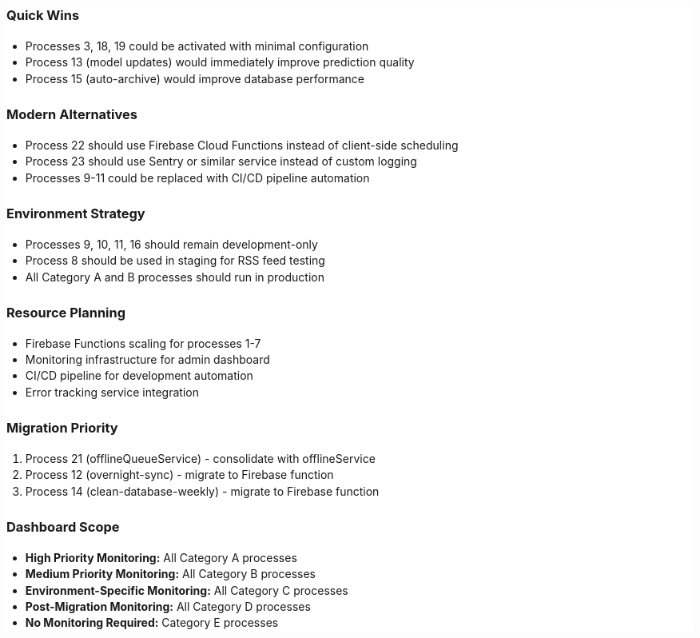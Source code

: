 ### Quick Wins

- Processes 3, 18, 19 could be activated with minimal configuration
- Process 13 (model updates) would immediately improve prediction quality
- Process 15 (auto-archive) would improve database performance

### Modern Alternatives

- Process 22 should use Firebase Cloud Functions instead of client-side scheduling
- Process 23 should use Sentry or similar service instead of custom logging
- Processes 9-11 could be replaced with CI/CD pipeline automation

### Environment Strategy

- Processes 9, 10, 11, 16 should remain development-only
- Process 8 should be used in staging for RSS feed testing
- All Category A and B processes should run in production

### Resource Planning

- Firebase Functions scaling for processes 1-7
- Monitoring infrastructure for admin dashboard
- CI/CD pipeline for development automation
- Error tracking service integration

### Migration Priority

1. Process 21 (offlineQueueService) - consolidate with offlineService
2. Process 12 (overnight-sync) - migrate to Firebase function
3. Process 14 (clean-database-weekly) - migrate to Firebase function

### Dashboard Scope

- **High Priority Monitoring:** All Category A processes
- **Medium Priority Monitoring:** All Category B processes
- **Environment-Specific Monitoring:** All Category C processes
- **Post-Migration Monitoring:** All Category D processes
- **No Monitoring Required:** Category E processes
